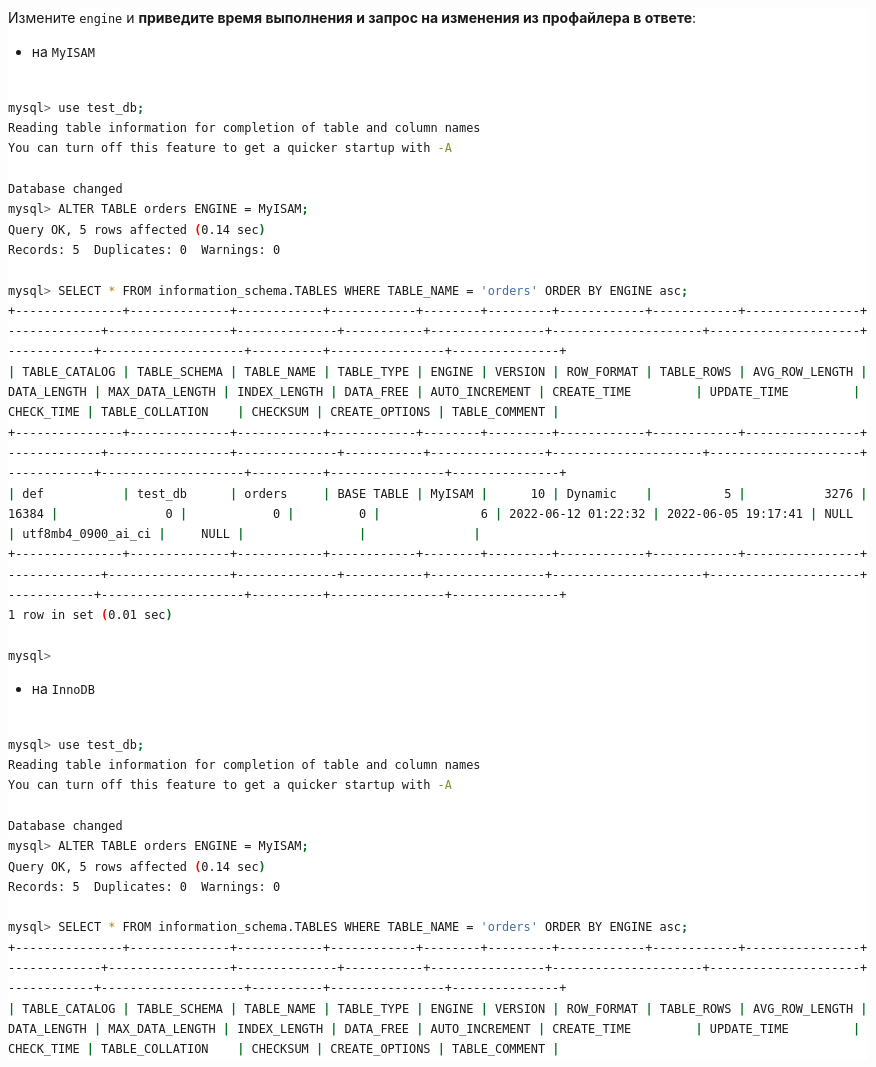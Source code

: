 Измените `engine` и **приведите время выполнения и запрос на изменения из профайлера в ответе**:
- на `MyISAM`

```bash

mysql> use test_db;
Reading table information for completion of table and column names
You can turn off this feature to get a quicker startup with -A

Database changed
mysql> ALTER TABLE orders ENGINE = MyISAM;
Query OK, 5 rows affected (0.14 sec)
Records: 5  Duplicates: 0  Warnings: 0

mysql> SELECT * FROM information_schema.TABLES WHERE TABLE_NAME = 'orders' ORDER BY ENGINE asc;
+---------------+--------------+------------+------------+--------+---------+------------+------------+----------------+-------------+-----------------+--------------+-----------+----------------+---------------------+---------------------+------------+--------------------+----------+----------------+---------------+
| TABLE_CATALOG | TABLE_SCHEMA | TABLE_NAME | TABLE_TYPE | ENGINE | VERSION | ROW_FORMAT | TABLE_ROWS | AVG_ROW_LENGTH | DATA_LENGTH | MAX_DATA_LENGTH | INDEX_LENGTH | DATA_FREE | AUTO_INCREMENT | CREATE_TIME         | UPDATE_TIME         | CHECK_TIME | TABLE_COLLATION    | CHECKSUM | CREATE_OPTIONS | TABLE_COMMENT |
+---------------+--------------+------------+------------+--------+---------+------------+------------+----------------+-------------+-----------------+--------------+-----------+----------------+---------------------+---------------------+------------+--------------------+----------+----------------+---------------+
| def           | test_db      | orders     | BASE TABLE | MyISAM |      10 | Dynamic    |          5 |           3276 |       16384 |               0 |            0 |         0 |              6 | 2022-06-12 01:22:32 | 2022-06-05 19:17:41 | NULL       | utf8mb4_0900_ai_ci |     NULL |                |               |
+---------------+--------------+------------+------------+--------+---------+------------+------------+----------------+-------------+-----------------+--------------+-----------+----------------+---------------------+---------------------+------------+--------------------+----------+----------------+---------------+
1 row in set (0.01 sec)

mysql> 

```


- на `InnoDB`

```bash

mysql> use test_db;
Reading table information for completion of table and column names
You can turn off this feature to get a quicker startup with -A

Database changed
mysql> ALTER TABLE orders ENGINE = MyISAM;
Query OK, 5 rows affected (0.14 sec)
Records: 5  Duplicates: 0  Warnings: 0

mysql> SELECT * FROM information_schema.TABLES WHERE TABLE_NAME = 'orders' ORDER BY ENGINE asc;
+---------------+--------------+------------+------------+--------+---------+------------+------------+----------------+-------------+-----------------+--------------+-----------+----------------+---------------------+---------------------+------------+--------------------+----------+----------------+---------------+
| TABLE_CATALOG | TABLE_SCHEMA | TABLE_NAME | TABLE_TYPE | ENGINE | VERSION | ROW_FORMAT | TABLE_ROWS | AVG_ROW_LENGTH | DATA_LENGTH | MAX_DATA_LENGTH | INDEX_LENGTH | DATA_FREE | AUTO_INCREMENT | CREATE_TIME         | UPDATE_TIME         | CHECK_TIME | TABLE_COLLATION    | CHECKSUM | CREATE_OPTIONS | TABLE_COMMENT |
```